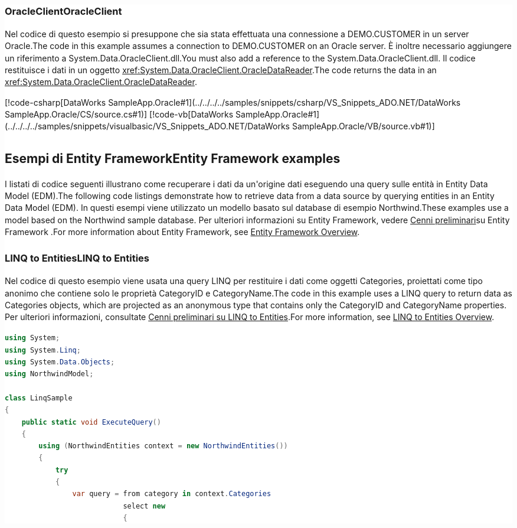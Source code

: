 ### <a name="oracleclient"></a><span data-ttu-id="0daad-133">OracleClient</span><span class="sxs-lookup"><span data-stu-id="0daad-133">OracleClient</span></span>
<span data-ttu-id="0daad-134">Nel codice di questo esempio si presuppone che sia stata effettuata una connessione a DEMO.CUSTOMER in un server Oracle.</span><span class="sxs-lookup"><span data-stu-id="0daad-134">The code in this example assumes a connection to DEMO.CUSTOMER on an Oracle server.</span></span> <span data-ttu-id="0daad-135">È inoltre necessario aggiungere un riferimento a System.Data.OracleClient.dll.</span><span class="sxs-lookup"><span data-stu-id="0daad-135">You must also add a reference to the System.Data.OracleClient.dll.</span></span> <span data-ttu-id="0daad-136">Il codice restituisce i dati in un oggetto <xref:System.Data.OracleClient.OracleDataReader>.</span><span class="sxs-lookup"><span data-stu-id="0daad-136">The code returns the data in an <xref:System.Data.OracleClient.OracleDataReader>.</span></span>

 [!code-csharp[DataWorks SampleApp.Oracle#1](../../../../samples/snippets/csharp/VS_Snippets_ADO.NET/DataWorks SampleApp.Oracle/CS/source.cs#1)]
 [!code-vb[DataWorks SampleApp.Oracle#1](../../../../samples/snippets/visualbasic/VS_Snippets_ADO.NET/DataWorks SampleApp.Oracle/VB/source.vb#1)]

## <a name="entity-framework-examples"></a><span data-ttu-id="0daad-137">Esempi di Entity Framework</span><span class="sxs-lookup"><span data-stu-id="0daad-137">Entity Framework examples</span></span>
<span data-ttu-id="0daad-138">I listati di codice seguenti illustrano come recuperare i dati da un'origine dati eseguendo una query sulle entità in Entity Data Model (EDM).</span><span class="sxs-lookup"><span data-stu-id="0daad-138">The following code listings demonstrate how to retrieve data from a data source by querying entities in an Entity Data Model (EDM).</span></span> <span data-ttu-id="0daad-139">In questi esempi viene utilizzato un modello basato sul database di esempio Northwind.</span><span class="sxs-lookup"><span data-stu-id="0daad-139">These examples use a model based on the Northwind sample database.</span></span> <span data-ttu-id="0daad-140">Per ulteriori informazioni su Entity Framework, vedere [Cenni preliminari](./ef/overview.md)su Entity Framework .</span><span class="sxs-lookup"><span data-stu-id="0daad-140">For more information about Entity Framework, see [Entity Framework Overview](./ef/overview.md).</span></span>

### <a name="linq-to-entities"></a><span data-ttu-id="0daad-141">LINQ to Entities</span><span class="sxs-lookup"><span data-stu-id="0daad-141">LINQ to Entities</span></span>
<span data-ttu-id="0daad-142">Nel codice di questo esempio viene usata una query LINQ per restituire i dati come oggetti Categories, proiettati come tipo anonimo che contiene solo le proprietà CategoryID e CategoryName.</span><span class="sxs-lookup"><span data-stu-id="0daad-142">The code in this example uses a LINQ query to return data as Categories objects, which are projected as an anonymous type that contains only the CategoryID and CategoryName properties.</span></span> <span data-ttu-id="0daad-143">Per ulteriori informazioni, consultate [Cenni preliminari su LINQ to Entities](./ef/language-reference/linq-to-entities.md).</span><span class="sxs-lookup"><span data-stu-id="0daad-143">For more information, see [LINQ to Entities Overview](./ef/language-reference/linq-to-entities.md).</span></span>

```csharp
using System;
using System.Linq;
using System.Data.Objects;
using NorthwindModel;

class LinqSample
{
    public static void ExecuteQuery()
    {
        using (NorthwindEntities context = new NorthwindEntities())
        {
            try
            {
                var query = from category in context.Categories
                            select new
                            {
```